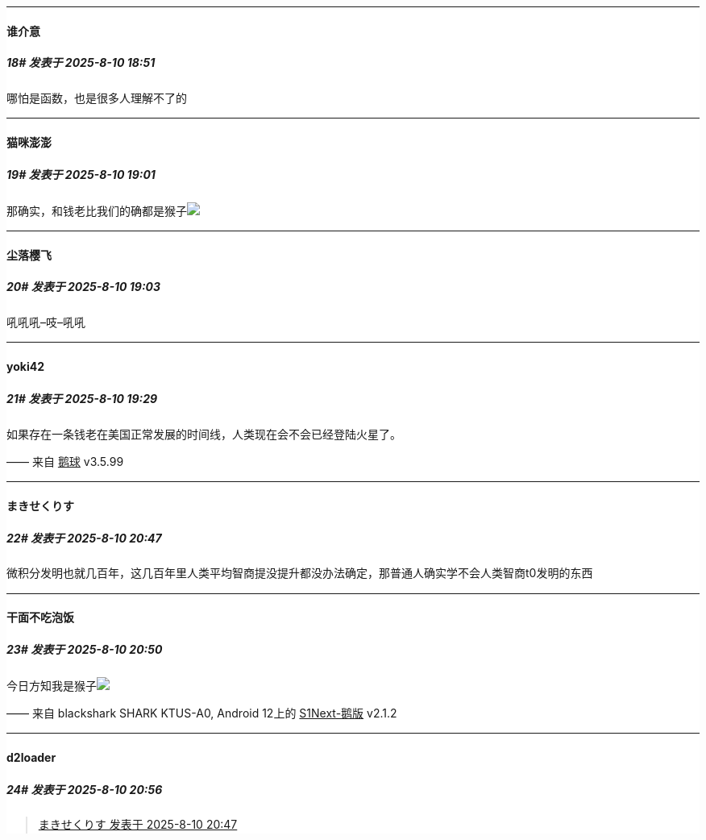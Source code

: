*****

####  谁介意  
##### 18#       发表于 2025-8-10 18:51

哪怕是函数，也是很多人理解不了的

*****

####  猫咪澎澎  
##### 19#       发表于 2025-8-10 19:01

那确实，和钱老比我们的确都是猴子<img src="https://static.stage1st.com/image/smiley/face2017/135.png" referrerpolicy="no-referrer">

*****

####  尘落樱飞  
##### 20#       发表于 2025-8-10 19:03

吼吼吼–吱–吼吼

*****

####  yoki42  
##### 21#       发表于 2025-8-10 19:29

如果存在一条钱老在美国正常发展的时间线，人类现在会不会已经登陆火星了。

—— 来自 [鹅球](https://www.pgyer.com/GcUxKd4w) v3.5.99

*****

####  まきせくりす  
##### 22#       发表于 2025-8-10 20:47

微积分发明也就几百年，这几百年里人类平均智商提没提升都没办法确定，那普通人确实学不会人类智商t0发明的东西

*****

####  干面不吃泡饭  
##### 23#       发表于 2025-8-10 20:50

今日方知我是猴子<img src="https://static.stage1st.com/image/smiley/face2017/069.png" referrerpolicy="no-referrer">

—— 来自 blackshark SHARK KTUS-A0, Android 12上的 [S1Next-鹅版](https://github.com/ykrank/S1-Next/releases) v2.1.2

*****

####  d2loader  
##### 24#       发表于 2025-8-10 20:56

<blockquote><a href="httphttps://stage1st.com/2b/forum.php?mod=redirect&amp;goto=findpost&amp;pid=68244619&amp;ptid=2258849" target="_blank">まきせくりす 发表于 2025-8-10 20:47</a>
